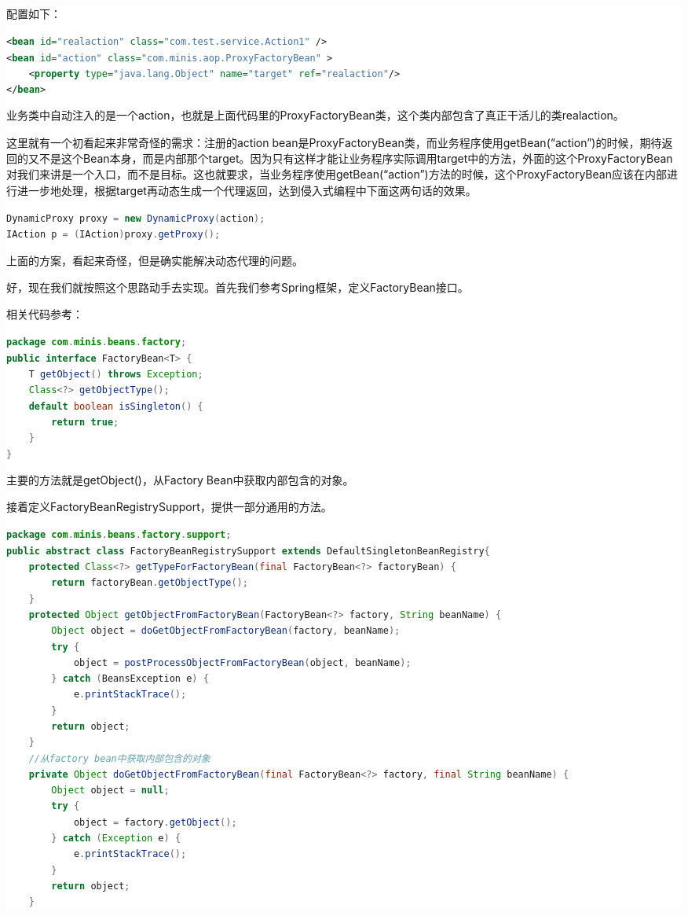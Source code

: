 配置如下：

```xml
<bean id="realaction" class="com.test.service.Action1" />
<bean id="action" class="com.minis.aop.ProxyFactoryBean" >
    <property type="java.lang.Object" name="target" ref="realaction"/>
</bean>

```

业务类中自动注入的是一个action，也就是上面代码里的ProxyFactoryBean类，这个类内部包含了真正干活儿的类realaction。

这里就有一个初看起来非常奇怪的需求：注册的action bean是ProxyFactoryBean类，而业务程序使用getBean(“action”)的时候，期待返回的又不是这个Bean本身，而是内部那个target。因为只有这样才能让业务程序实际调用target中的方法，外面的这个ProxyFactoryBean对我们来讲是一个入口，而不是目标。这也就要求，当业务程序使用getBean(“action”)方法的时候，这个ProxyFactoryBean应该在内部进行进一步地处理，根据target再动态生成一个代理返回，达到侵入式编程中下面这两句话的效果。

```java
DynamicProxy proxy = new DynamicProxy(action);
IAction p = (IAction)proxy.getProxy();

```

上面的方案，看起来奇怪，但是确实能解决动态代理的问题。

好，现在我们就按照这个思路动手去实现。首先我们参考Spring框架，定义FactoryBean接口。

相关代码参考：

```java
package com.minis.beans.factory;
public interface FactoryBean<T> {
    T getObject() throws Exception;
    Class<?> getObjectType();
    default boolean isSingleton() {
        return true;
    }
}

```

主要的方法就是getObject()，从Factory Bean中获取内部包含的对象。

接着定义FactoryBeanRegistrySupport，提供一部分通用的方法。

```java
package com.minis.beans.factory.support;
public abstract class FactoryBeanRegistrySupport extends DefaultSingletonBeanRegistry{
    protected Class<?> getTypeForFactoryBean(final FactoryBean<?> factoryBean) {
        return factoryBean.getObjectType();
    }
    protected Object getObjectFromFactoryBean(FactoryBean<?> factory, String beanName) {
        Object object = doGetObjectFromFactoryBean(factory, beanName);
        try {
            object = postProcessObjectFromFactoryBean(object, beanName);
        } catch (BeansException e) {
            e.printStackTrace();
        }
        return object;
    }
    //从factory bean中获取内部包含的对象
    private Object doGetObjectFromFactoryBean(final FactoryBean<?> factory, final String beanName) {
        Object object = null;
        try {
            object = factory.getObject();
        } catch (Exception e) {
            e.printStackTrace();
        }
        return object;
    }
```